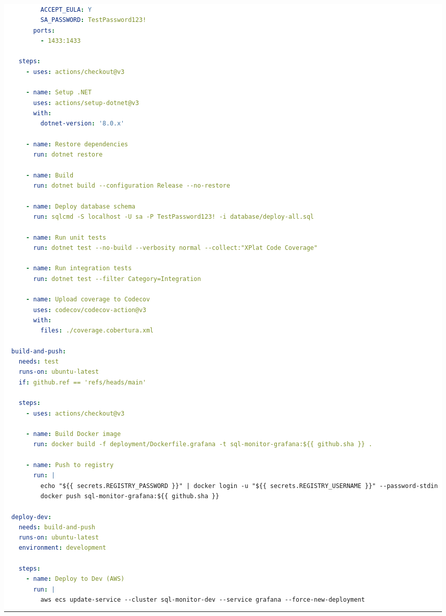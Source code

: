 ```yaml
          ACCEPT_EULA: Y
          SA_PASSWORD: TestPassword123!
        ports:
          - 1433:1433

    steps:
      - uses: actions/checkout@v3

      - name: Setup .NET
        uses: actions/setup-dotnet@v3
        with:
          dotnet-version: '8.0.x'

      - name: Restore dependencies
        run: dotnet restore

      - name: Build
        run: dotnet build --configuration Release --no-restore

      - name: Deploy database schema
        run: sqlcmd -S localhost -U sa -P TestPassword123! -i database/deploy-all.sql

      - name: Run unit tests
        run: dotnet test --no-build --verbosity normal --collect:"XPlat Code Coverage"

      - name: Run integration tests
        run: dotnet test --filter Category=Integration

      - name: Upload coverage to Codecov
        uses: codecov/codecov-action@v3
        with:
          files: ./coverage.cobertura.xml

  build-and-push:
    needs: test
    runs-on: ubuntu-latest
    if: github.ref == 'refs/heads/main'

    steps:
      - uses: actions/checkout@v3

      - name: Build Docker image
        run: docker build -f deployment/Dockerfile.grafana -t sql-monitor-grafana:${{ github.sha }} .

      - name: Push to registry
        run: |
          echo "${{ secrets.REGISTRY_PASSWORD }}" | docker login -u "${{ secrets.REGISTRY_USERNAME }}" --password-stdin
          docker push sql-monitor-grafana:${{ github.sha }}

  deploy-dev:
    needs: build-and-push
    runs-on: ubuntu-latest
    environment: development

    steps:
      - name: Deploy to Dev (AWS)
        run: |
          aws ecs update-service --cluster sql-monitor-dev --service grafana --force-new-deployment
```

---